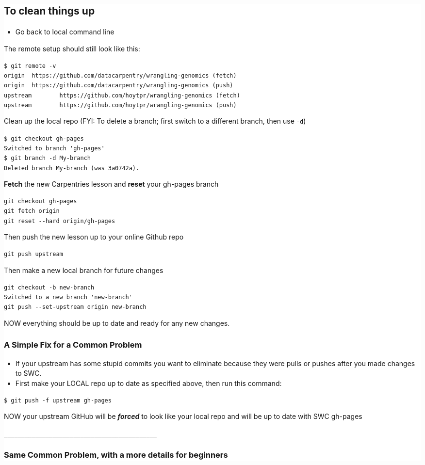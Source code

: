 ## To clean things up
- Go back to local command line

The remote setup should still look like this:

```
$ git remote -v
origin  https://github.com/datacarpentry/wrangling-genomics (fetch)
origin  https://github.com/datacarpentry/wrangling-genomics (push)
upstream        https://github.com/hoytpr/wrangling-genomics (fetch)
upstream        https://github.com/hoytpr/wrangling-genomics (push)
```

Clean up the local repo (FYI: To delete a branch; first switch to a different branch, then use `-d`)

```
$ git checkout gh-pages
Switched to branch 'gh-pages'
$ git branch -d My-branch
Deleted branch My-branch (was 3a0742a).
```

**Fetch** the new Carpentries lesson and **reset** your gh-pages branch

```
git checkout gh-pages
git fetch origin
git reset --hard origin/gh-pages
```

Then push the new lesson up to your online Github repo

`git push upstream`

Then make a new local branch for future changes
```
git checkout -b new-branch
Switched to a new branch 'new-branch'
git push --set-upstream origin new-branch
```

NOW everything should be up to date and ready for any new changes. 

### A Simple Fix for a Common Problem

- If your upstream has some stupid commits you want to eliminate
because they were pulls or pushes after you made changes to SWC.
- First make your LOCAL repo up to date as specified above, then run this command: 

`$ git push -f upstream gh-pages`

NOW your upstream GitHub will be ***forced*** to look like your local repo and
will be up to date with SWC gh-pages

`____________________________________________`

### Same Common Problem, with a more details for beginners
